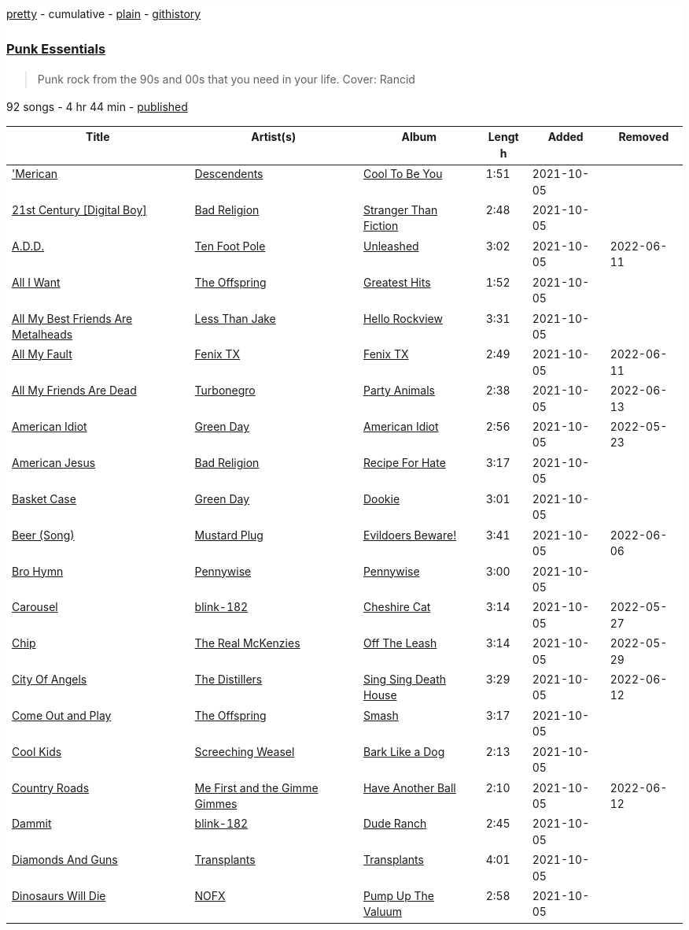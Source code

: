 [pretty](/playlists/pretty/37i9dQZF1DXd6tJtr4qeot.md) - cumulative - [plain](/playlists/plain/37i9dQZF1DXd6tJtr4qeot) - [githistory](https://github.githistory.xyz/mackorone/spotify-playlist-archive/blob/main/playlists/plain/37i9dQZF1DXd6tJtr4qeot)

### [Punk Essentials](https://open.spotify.com/playlist/37i9dQZF1DXd6tJtr4qeot)

> Punk rock from the 90s and 00s that you need in your life\. Cover: Rancid

92 songs - 4 hr 44 min - [published](https://open.spotify.com/playlist/4NfEC9yeEsrC4krXTum2UL)

| Title | Artist(s) | Album | Length | Added | Removed |
|---|---|---|---|---|---|
| ['Merican](https://open.spotify.com/track/0IuIa71dOb2C3uDoQEKuyB) | [Descendents](https://open.spotify.com/artist/1FGH4Bh7g9W6V4fUcKZWp5) | [Cool To Be You](https://open.spotify.com/album/3DEvsQzhNH8gqgMfuIHJk6) | 1:51 | 2021-10-05 |  |
| [21st Century \[Digital Boy\]](https://open.spotify.com/track/4vq6RWl0rFBoeSxDkdkUNh) | [Bad Religion](https://open.spotify.com/artist/2yJwXpWAQOOl5XFzbCxLs9) | [Stranger Than Fiction](https://open.spotify.com/album/5Rr6XWVvbdhuCASYFW0voM) | 2:48 | 2021-10-05 |  |
| [A.D.D.](https://open.spotify.com/track/6cOC8cAMqqDL8wEIPeqoa2) | [Ten Foot Pole](https://open.spotify.com/artist/27HBzx6Ox43GPbWLECgbFW) | [Unleashed](https://open.spotify.com/album/1M924JFR2fJrSdZgdnPNLj) | 3:02 | 2021-10-05 | 2022-06-11 |
| [All I Want](https://open.spotify.com/track/05gqS78oJVqZIvIARimXjD) | [The Offspring](https://open.spotify.com/artist/5LfGQac0EIXyAN8aUwmNAQ) | [Greatest Hits](https://open.spotify.com/album/64RyxxJVh59dngYLJuKLnF) | 1:52 | 2021-10-05 |  |
| [All My Best Friends Are Metalheads](https://open.spotify.com/track/1hh4GY1zM7SUAyM3a2ziH5) | [Less Than Jake](https://open.spotify.com/artist/20oQv3LStCKCjI9oQ0JNha) | [Hello Rockview](https://open.spotify.com/album/2F9QXXQKnqqyzI1u4UK1Ss) | 3:31 | 2021-10-05 |  |
| [All My Fault](https://open.spotify.com/track/0ddf9avsMIU4KrKDWB9SRv) | [Fenix TX](https://open.spotify.com/artist/074c96SFGJ7WfW7ykczDHr) | [Fenix TX](https://open.spotify.com/album/1mAITc0ctsvRM76qU90upG) | 2:49 | 2021-10-05 | 2022-06-11 |
| [All My Friends Are Dead](https://open.spotify.com/track/6iDnezR8vmo7aF7k2BsMzD) | [Turbonegro](https://open.spotify.com/artist/191rVxQbbZ05wcICUSvLkz) | [Party Animals](https://open.spotify.com/album/7tn2kS6On7umvcGfwSghDu) | 2:38 | 2021-10-05 | 2022-06-13 |
| [American Idiot](https://open.spotify.com/track/6nTiIhLmQ3FWhvrGafw2zj) | [Green Day](https://open.spotify.com/artist/7oPftvlwr6VrsViSDV7fJY) | [American Idiot](https://open.spotify.com/album/5dN7F9DV0Qg1XRdIgW8rke) | 2:56 | 2021-10-05 | 2022-05-23 |
| [American Jesus](https://open.spotify.com/track/1sBxH9ZMMQ1dYlW3Ol18ae) | [Bad Religion](https://open.spotify.com/artist/2yJwXpWAQOOl5XFzbCxLs9) | [Recipe For Hate](https://open.spotify.com/album/3APHH6N4kDdP2T8bbrE5qo) | 3:17 | 2021-10-05 |  |
| [Basket Case](https://open.spotify.com/track/6L89mwZXSOwYl76YXfX13s) | [Green Day](https://open.spotify.com/artist/7oPftvlwr6VrsViSDV7fJY) | [Dookie](https://open.spotify.com/album/4uG8q3GPuWHQlRbswMIRS6) | 3:01 | 2021-10-05 |  |
| [Beer \(Song\)](https://open.spotify.com/track/51o1raerznDJWU1rEGqGPn) | [Mustard Plug](https://open.spotify.com/artist/5UDSYxxqcF7prMrO2opRhu) | [Evildoers Beware!](https://open.spotify.com/album/6JiInfP2QTHBwrQOCadbqn) | 3:41 | 2021-10-05 | 2022-06-06 |
| [Bro Hymn](https://open.spotify.com/track/4ksd5zvWtM0CHCyK1brHWL) | [Pennywise](https://open.spotify.com/artist/6i0KVTOvm96T55mbp742ks) | [Pennywise](https://open.spotify.com/album/4LzF6sy1xUugXQeDCCJEYQ) | 3:00 | 2021-10-05 |  |
| [Carousel](https://open.spotify.com/track/3gVXAW2pduBl7tzjAGUVRb) | [blink\-182](https://open.spotify.com/artist/6FBDaR13swtiWwGhX1WQsP) | [Cheshire Cat](https://open.spotify.com/album/6uTjljlshthbtA2U7V6u83) | 3:14 | 2021-10-05 | 2022-05-27 |
| [Chip](https://open.spotify.com/track/2SnZayZg4eTZ4592TmK6CN) | [The Real McKenzies](https://open.spotify.com/artist/1YczG6BNjM9XAnw64RqnXi) | [Off The Leash](https://open.spotify.com/album/3nIof6pCfhhWAmK8LykMJ1) | 3:14 | 2021-10-05 | 2022-05-29 |
| [City Of Angels](https://open.spotify.com/track/4D7sweC53ikn2HrABdrvdm) | [The Distillers](https://open.spotify.com/artist/7MlyHuGRHi31yYlrttDqgT) | [Sing Sing Death House](https://open.spotify.com/album/0MQhAuIfU4XA2ujWwcYJqh) | 3:29 | 2021-10-05 | 2022-06-12 |
| [Come Out and Play](https://open.spotify.com/track/5JJDu0Z5DKe7mR31MGksSg) | [The Offspring](https://open.spotify.com/artist/5LfGQac0EIXyAN8aUwmNAQ) | [Smash](https://open.spotify.com/album/7IDywTRaCI8qzS3X8tNU3x) | 3:17 | 2021-10-05 |  |
| [Cool Kids](https://open.spotify.com/track/2XTggG0CO00DkQy3U9rj1e) | [Screeching Weasel](https://open.spotify.com/artist/671sBQXQM2vHSu0AGvpfDs) | [Bark Like a Dog](https://open.spotify.com/album/0eqnt31TTNxPrtukJVACh4) | 2:13 | 2021-10-05 |  |
| [Country Roads](https://open.spotify.com/track/2sj6shokFZofFW0VaygHAA) | [Me First and the Gimme Gimmes](https://open.spotify.com/artist/0cOVRC8EOwDwXrs3JTrRN5) | [Have Another Ball](https://open.spotify.com/album/6XrQBL1kxQZm6BoFtmAxAg) | 2:10 | 2021-10-05 | 2022-06-12 |
| [Dammit](https://open.spotify.com/track/6WkSUgo1VdpzgtiXKlFPcY) | [blink\-182](https://open.spotify.com/artist/6FBDaR13swtiWwGhX1WQsP) | [Dude Ranch](https://open.spotify.com/album/2CoVyQi2zIifUNBcVR0gEH) | 2:45 | 2021-10-05 |  |
| [Diamonds And Guns](https://open.spotify.com/track/78oeeGkqmsr6r6AlW0x69d) | [Transplants](https://open.spotify.com/artist/6f9zLIMqyEu7abKhGMFr5q) | [Transplants](https://open.spotify.com/album/0lf0Mw6dwcAWxIIVXEv0fQ) | 4:01 | 2021-10-05 |  |
| [Dinosaurs Will Die](https://open.spotify.com/track/4kRDPODRnN9Cbyrcg9qTkE) | [NOFX](https://open.spotify.com/artist/4S2yOnmsWW97dT87yVoaSZ) | [Pump Up The Valuum](https://open.spotify.com/album/37hvw6OVfRLktCmFcU9zHE) | 2:58 | 2021-10-05 |  |
